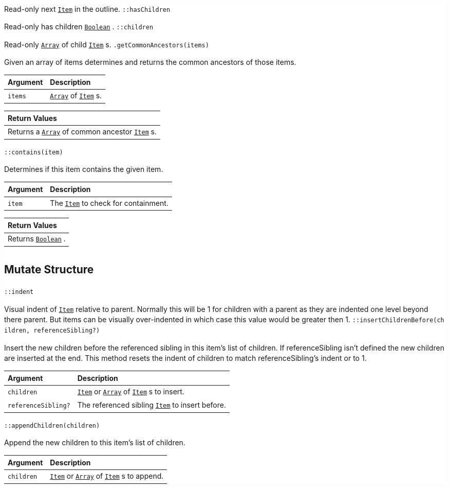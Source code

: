 Read-only next [`Item`](item.md) in the outline. `::hasChildren`

Read-only has children [`Boolean`](https://developer.mozilla.org/en-US/docs/Web/JavaScript/Reference/Global_Objects/Boolean) . `::children`

Read-only [`Array`](https://developer.mozilla.org/en-US/docs/Web/JavaScript/Reference/Global_Objects/Array) of child [`Item`](item.md) s. `.getCommonAncestors(items)`

Given an array of items determines and returns the common ancestors of those items.

| Argument | Description |
| :--- | :--- |
| `items` |  [`Array`](https://developer.mozilla.org/en-US/docs/Web/JavaScript/Reference/Global_Objects/Array) of [`Item`](item.md) s. |

| Return Values |
| :--- |
| Returns a [`Array`](https://developer.mozilla.org/en-US/docs/Web/JavaScript/Reference/Global_Objects/Array) of common ancestor [`Item`](item.md) s. |

 `::contains(item)`

Determines if this item contains the given item.

| Argument | Description |
| :--- | :--- |
| `item` | The [`Item`](item.md) to check for containment. |

| Return Values |
| :--- |
| Returns [`Boolean`](https://developer.mozilla.org/en-US/docs/Web/JavaScript/Reference/Global_Objects/Boolean) . |

## Mutate Structure <a id="mutate-structure"></a>

 `::indent`

Visual indent of [`Item`](item.md) relative to parent. Normally this will be 1 for children with a parent as they are indented one level beyond there parent. But items can be visually over-indented in which case this value would be greater then 1. `::insertChildrenBefore(children, referenceSibling?)`

Insert the new children before the referenced sibling in this item’s list of children. If referenceSibling isn’t defined the new children are inserted at the end. This method resets the indent of children to match referenceSibling’s indent or to 1.

| Argument | Description |
| :--- | :--- |
| `children` |  [`Item`](item.md) or [`Array`](https://developer.mozilla.org/en-US/docs/Web/JavaScript/Reference/Global_Objects/Array) of [`Item`](item.md) s to insert. |
| `referenceSibling?` | The referenced sibling [`Item`](item.md) to insert before. |

 `::appendChildren(children)`

Append the new children to this item’s list of children.

| Argument | Description |
| :--- | :--- |
| `children` |  [`Item`](item.md) or [`Array`](https://developer.mozilla.org/en-US/docs/Web/JavaScript/Reference/Global_Objects/Array) of [`Item`](item.md) s to append. |
